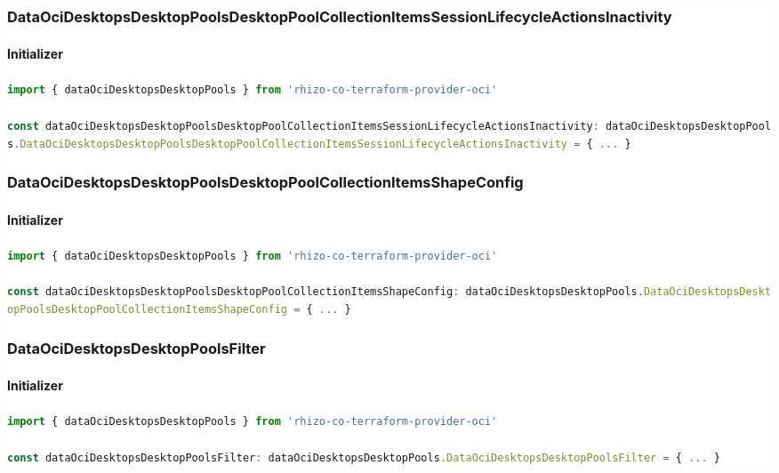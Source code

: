 
### DataOciDesktopsDesktopPoolsDesktopPoolCollectionItemsSessionLifecycleActionsInactivity <a name="DataOciDesktopsDesktopPoolsDesktopPoolCollectionItemsSessionLifecycleActionsInactivity" id="rhizo-co-terraform-provider-oci.dataOciDesktopsDesktopPools.DataOciDesktopsDesktopPoolsDesktopPoolCollectionItemsSessionLifecycleActionsInactivity"></a>

#### Initializer <a name="Initializer" id="rhizo-co-terraform-provider-oci.dataOciDesktopsDesktopPools.DataOciDesktopsDesktopPoolsDesktopPoolCollectionItemsSessionLifecycleActionsInactivity.Initializer"></a>

```typescript
import { dataOciDesktopsDesktopPools } from 'rhizo-co-terraform-provider-oci'

const dataOciDesktopsDesktopPoolsDesktopPoolCollectionItemsSessionLifecycleActionsInactivity: dataOciDesktopsDesktopPools.DataOciDesktopsDesktopPoolsDesktopPoolCollectionItemsSessionLifecycleActionsInactivity = { ... }
```


### DataOciDesktopsDesktopPoolsDesktopPoolCollectionItemsShapeConfig <a name="DataOciDesktopsDesktopPoolsDesktopPoolCollectionItemsShapeConfig" id="rhizo-co-terraform-provider-oci.dataOciDesktopsDesktopPools.DataOciDesktopsDesktopPoolsDesktopPoolCollectionItemsShapeConfig"></a>

#### Initializer <a name="Initializer" id="rhizo-co-terraform-provider-oci.dataOciDesktopsDesktopPools.DataOciDesktopsDesktopPoolsDesktopPoolCollectionItemsShapeConfig.Initializer"></a>

```typescript
import { dataOciDesktopsDesktopPools } from 'rhizo-co-terraform-provider-oci'

const dataOciDesktopsDesktopPoolsDesktopPoolCollectionItemsShapeConfig: dataOciDesktopsDesktopPools.DataOciDesktopsDesktopPoolsDesktopPoolCollectionItemsShapeConfig = { ... }
```


### DataOciDesktopsDesktopPoolsFilter <a name="DataOciDesktopsDesktopPoolsFilter" id="rhizo-co-terraform-provider-oci.dataOciDesktopsDesktopPools.DataOciDesktopsDesktopPoolsFilter"></a>

#### Initializer <a name="Initializer" id="rhizo-co-terraform-provider-oci.dataOciDesktopsDesktopPools.DataOciDesktopsDesktopPoolsFilter.Initializer"></a>

```typescript
import { dataOciDesktopsDesktopPools } from 'rhizo-co-terraform-provider-oci'

const dataOciDesktopsDesktopPoolsFilter: dataOciDesktopsDesktopPools.DataOciDesktopsDesktopPoolsFilter = { ... }
```
